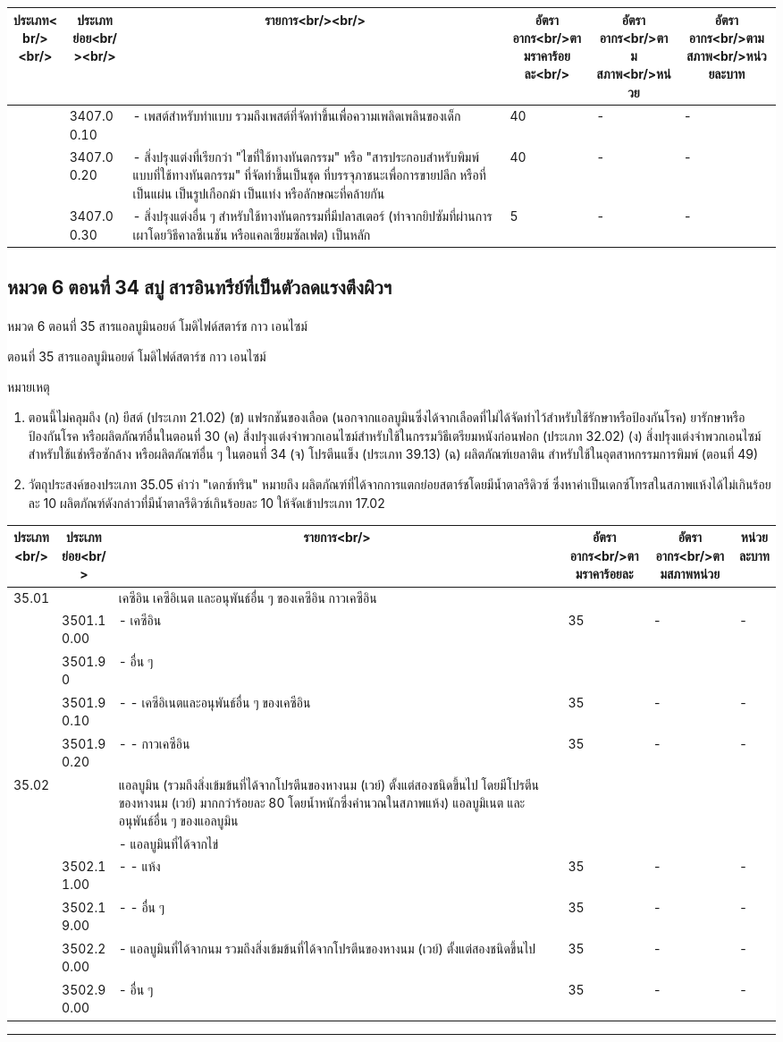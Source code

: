 | ประเภท\<br/>\<br/> | ประเภทย่อย\<br/>\<br/> | รายการ\<br/>\<br/> | อัตราอากร\<br/>ตามราคาร้อยละ\<br/> | อัตราอากร\<br/>ตามสภาพ\<br/>หน่วย | อัตราอากร\<br/>ตามสภาพ\<br/>หน่วยละบาท |
| - | - | - | - | - | - |
| | 3407.00.10 | - เพสต์สำหรับทำแบบ รวมถึงเพสต์ที่จัดทำขึ้นเพื่อความเพลิดเพลินของเด็ก | 40 | - | - |
| | 3407.00.20 | - สิ่งปรุงแต่งที่เรียกว่า "ไขที่ใช้ทางทันตกรรม" หรือ "สารประกอบสำหรับพิมพ์แบบที่ใช้ทางทันตกรรม" ที่จัดทำขึ้นเป็นชุด ที่บรรจุภาชนะเพื่อการขายปลีก หรือที่เป็นแผ่น เป็นรูปเกือกม้า เป็นแท่ง หรือลักษณะที่คล้ายกัน | 40 | - | - |
| | 3407.00.30 | - สิ่งปรุงแต่งอื่น ๆ สำหรับใช้ทางทันตกรรมที่มีปลาสเตอร์ (ทำจากยิปซัมที่ผ่านการเผาโดยวิธีคาลซีเนชัน หรือแคลเซียมซัลเฟต) เป็นหลัก | 5 | - | - |


หมวด 6 ตอนที่ 34 สบู่ สารอินทรีย์ที่เป็นตัวลดแรงตึงผิวฯ
---
หมวด 6 ตอนที่ 35 สารแอลบูมินอยด์ โมดิไฟด์สตาร์ช กาว เอนไซม์

ตอนที่ 35
สารแอลบูมินอยด์
โมดิไฟด์สตาร์ช กาว เอนไซม์

หมายเหตุ

1. ตอนนี้ไม่คลุมถึง
   (ก) ยีสต์ (ประเภท 21.02)
   (ข) แฟรกชันของเลือด (นอกจากแอลบูมินซึ่งได้จากเลือดที่ไม่ได้จัดทำไว้สำหรับใช้รักษาหรือป้องกันโรค) 
       ยารักษาหรือป้องกันโรค หรือผลิตภัณฑ์อื่นในตอนที่ 30
   (ค) สิ่งปรุงแต่งจำพวกเอนไซม์สำหรับใช้ในกรรมวิธีเตรียมหนังก่อนฟอก (ประเภท 32.02)
   (ง) สิ่งปรุงแต่งจำพวกเอนไซม์สำหรับใช้แช่หรือซักล้าง หรือผลิตภัณฑ์อื่น ๆ ในตอนที่ 34
   (จ) โปรตีนแข็ง (ประเภท 39.13)
   (ฉ) ผลิตภัณฑ์เยลาติน สำหรับใช้ในอุตสาหกรรมการพิมพ์ (ตอนที่ 49)

2. วัตถุประสงค์ของประเภท 35.05 คำว่า "เดกซ์ทริน" หมายถึง ผลิตภัณฑ์ที่ได้จากการแตกย่อยสตาร์ชโดยมีน้ำตาลรีดิวซ์
   ซึ่งหาค่าเป็นเดกซ์โทรสในสภาพแห้งได้ไม่เกินร้อยละ 10
   ผลิตภัณฑ์ดังกล่าวที่มีน้ำตาลรีดิวซ์เกินร้อยละ 10 ให้จัดเข้าประเภท 17.02

| ประเภท\<br/> | ประเภทย่อย\<br/> | รายการ\<br/> | อัตราอากร\<br/>ตามราคาร้อยละ | อัตราอากร\<br/>ตามสภาพหน่วย | หน่วยละบาท |
| - | - | - | - | - | - |
| 35.01 | | เคซีอิน เคซีอิเนต และอนุพันธ์อื่น ๆ ของเคซีอิน กาวเคซีอิน | | | |
| | 3501.10.00 | - เคซีอิน | 35 | - | - |
| | 3501.90 | - อื่น ๆ | | | |
| | 3501.90.10 | - - เคซีอิเนตและอนุพันธ์อื่น ๆ ของเคซีอิน | 35 | - | - |
| | 3501.90.20 | - - กาวเคซีอิน | 35 | - | - |
| 35.02 | | แอลบูมิน (รวมถึงสิ่งเข้มข้นที่ได้จากโปรตีนของหางนม (เวย์) ตั้งแต่สองชนิดขึ้นไป โดยมีโปรตีนของหางนม (เวย์) มากกว่าร้อยละ 80 โดยน้ำหนักซึ่งคำนวณในสภาพแห้ง) แอลบูมิเนต และอนุพันธ์อื่น ๆ ของแอลบูมิน | | | |
| | | - แอลบูมินที่ได้จากไข่ | | | |
| | 3502.11.00 | - - แห้ง | 35 | - | - |
| | 3502.19.00 | - - อื่น ๆ | 35 | - | - |
| | 3502.20.00 | - แอลบูมินที่ได้จากนม รวมถึงสิ่งเข้มข้นที่ได้จากโปรตีนของหางนม (เวย์) ตั้งแต่สองชนิดขึ้นไป | 35 | - | - |
| | 3502.90.00 | - อื่น ๆ | 35 | - | - |

---